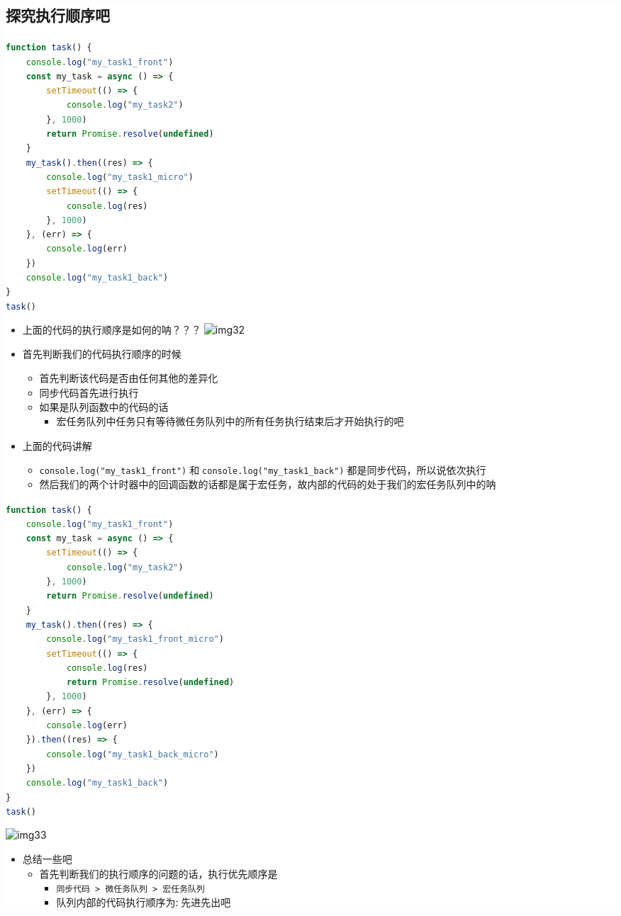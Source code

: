 ## 探究执行顺序吧
```javascript
function task() {
    console.log("my_task1_front")
    const my_task = async () => {
        setTimeout(() => {
            console.log("my_task2")
        }, 1000)
        return Promise.resolve(undefined)
    }
    my_task().then((res) => {
        console.log("my_task1_micro")
        setTimeout(() => {
            console.log(res)
        }, 1000)
    }, (err) => {
        console.log(err)
    })
    console.log("my_task1_back")
}
task()
```
* 上面的代码的执行顺序是如何的呐？？？
![img32](/img_32.png)

* 首先判断我们的代码执行顺序的时候
  * 首先判断该代码是否由任何其他的差异化
  * 同步代码首先进行执行
  * 如果是队列函数中的代码的话
    * 宏任务队列中任务只有等待微任务队列中的所有任务执行结束后才开始执行的吧
* 上面的代码讲解
  * `console.log("my_task1_front")` 和 `console.log("my_task1_back")` 都是同步代码，所以说依次执行
  * 然后我们的两个计时器中的回调函数的话都是属于宏任务，故内部的代码的处于我们的宏任务队列中的呐
```javascript
function task() {
    console.log("my_task1_front")
    const my_task = async () => {
        setTimeout(() => {
            console.log("my_task2")
        }, 1000)
        return Promise.resolve(undefined)
    }
    my_task().then((res) => {
        console.log("my_task1_front_micro")
        setTimeout(() => {
            console.log(res)
            return Promise.resolve(undefined)
        }, 1000)
    }, (err) => {
        console.log(err)
    }).then((res) => {
        console.log("my_task1_back_micro")
    })
    console.log("my_task1_back")
}
task()
```
![img33](/img_33.png)
* 总结一些吧
  * 首先判断我们的执行顺序的问题的话，执行优先顺序是
    * `同步代码 > 微任务队列 > 宏任务队列`
    * 队列内部的代码执行顺序为: 先进先出吧